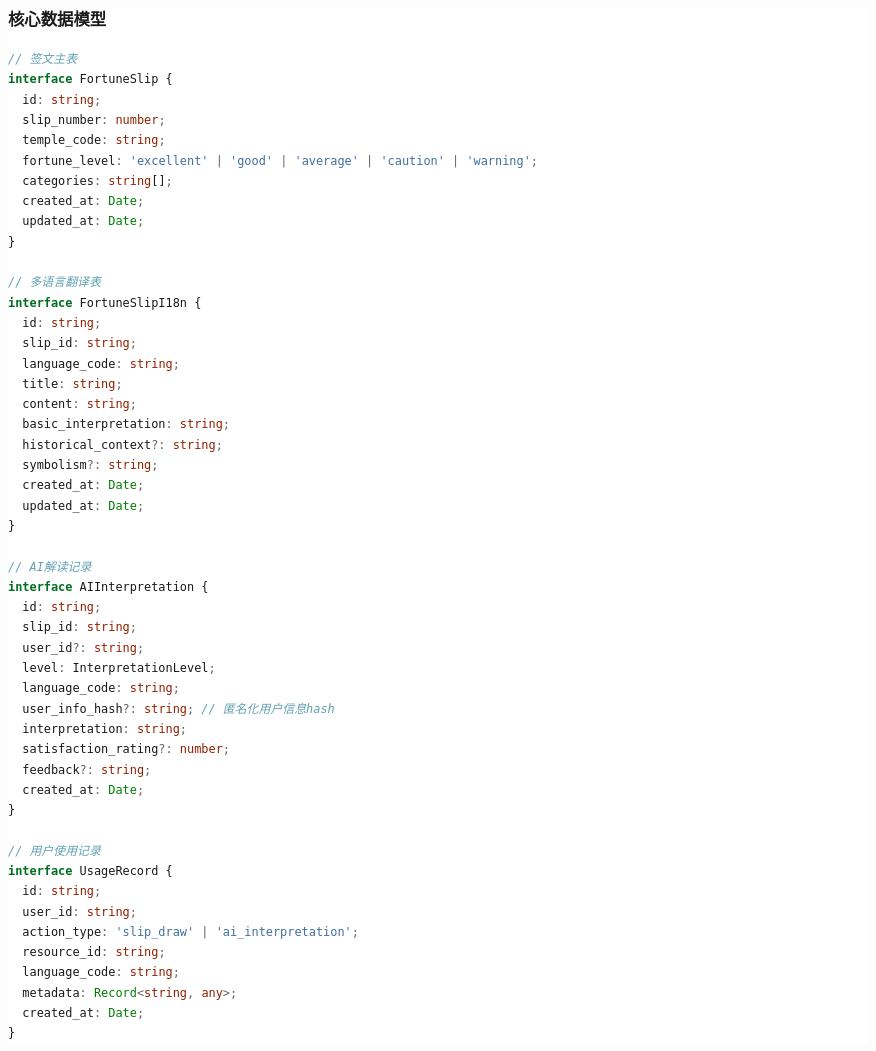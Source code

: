 ### 核心数据模型
```typescript
// 签文主表
interface FortuneSlip {
  id: string;
  slip_number: number;
  temple_code: string;
  fortune_level: 'excellent' | 'good' | 'average' | 'caution' | 'warning';
  categories: string[];
  created_at: Date;
  updated_at: Date;
}

// 多语言翻译表
interface FortuneSlipI18n {
  id: string;
  slip_id: string;
  language_code: string;
  title: string;
  content: string;
  basic_interpretation: string;
  historical_context?: string;
  symbolism?: string;
  created_at: Date;
  updated_at: Date;
}

// AI解读记录
interface AIInterpretation {
  id: string;
  slip_id: string;
  user_id?: string;
  level: InterpretationLevel;
  language_code: string;
  user_info_hash?: string; // 匿名化用户信息hash
  interpretation: string;
  satisfaction_rating?: number;
  feedback?: string;
  created_at: Date;
}

// 用户使用记录
interface UsageRecord {
  id: string;
  user_id: string;
  action_type: 'slip_draw' | 'ai_interpretation';
  resource_id: string;
  language_code: string;
  metadata: Record<string, any>;
  created_at: Date;
}
```
